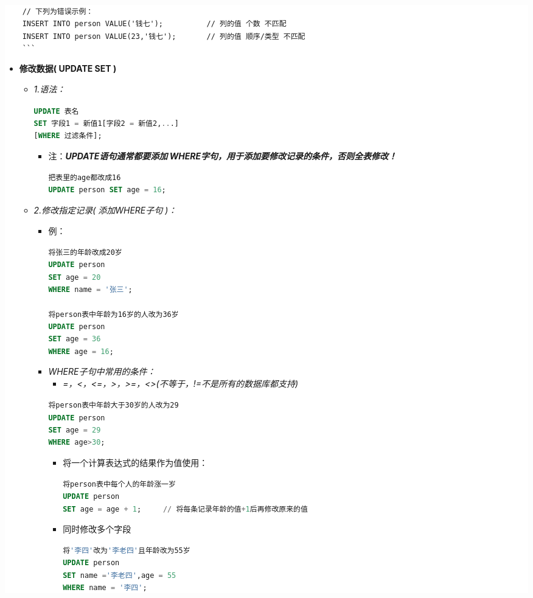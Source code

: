         // 下列为错误示例：
        INSERT INTO person VALUE('钱七');          // 列的值 个数 不匹配
        INSERT INTO person VALUE(23,'钱七');       // 列的值 顺序/类型 不匹配
        ```

- **修改数据( UPDATE  SET )**
    - *1.语法：*
        ```sql
        UPDATE 表名 
        SET 字段1 = 新值1[字段2 = 新值2,...]
        [WHERE 过滤条件];
        ```
        - 注：***UPDATE语句通常都要添加  WHERE字句，用于添加要修改记录的条件，否则全表修改！***
            ```sql
            把表里的age都改成16
            UPDATE person SET age = 16;
            ```
    
    - *2.修改指定记录( 添加WHERE子句 )：*
        - 例：
            ```sql
            将张三的年龄改成20岁
            UPDATE person
            SET age = 20
            WHERE name = '张三';
            
            将person表中年龄为16岁的人改为36岁
            UPDATE person
            SET age = 36
            WHERE age = 16;
            ```
        - *WHERE子句中常用的条件：*
            -  *=，<，<=，>，>=，<>(不等于，!=不是所有的数据库都支持)*
            ```sql
            将person表中年龄大于30岁的人改为29
            UPDATE person
            SET age = 29
            WHERE age>30;
            ```
            - 将一个计算表达式的结果作为值使用：
                ```sql
                将person表中每个人的年龄涨一岁
                UPDATE person
                SET age = age + 1;     // 将每条记录年龄的值+1后再修改原来的值
                ```
            - 同时修改多个字段
                ```sql
                将'李四'改为'李老四'且年龄改为55岁
                UPDATE person
                SET name ='李老四',age = 55
                WHERE name = '李四';
                ```
